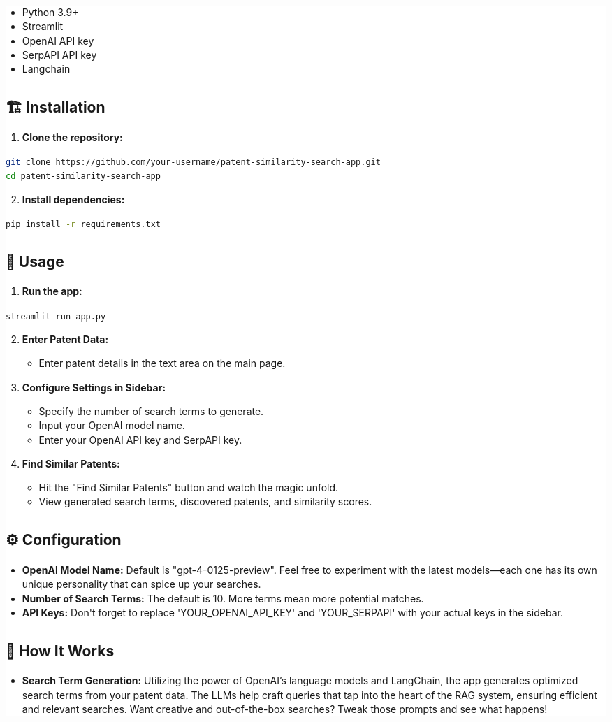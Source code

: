 - Python 3.9+
- Streamlit
- OpenAI API key
- SerpAPI API key
- Langchain

## 🏗 Installation

1. **Clone the repository:**

```bash
git clone https://github.com/your-username/patent-similarity-search-app.git
cd patent-similarity-search-app
```

2. **Install dependencies:**

```bash
pip install -r requirements.txt
```

## 🚀 Usage

1. **Run the app:**

```bash
streamlit run app.py
```

2. **Enter Patent Data:**

   - Enter patent details in the text area on the main page.

3. **Configure Settings in Sidebar:**

   - Specify the number of search terms to generate.
   - Input your OpenAI model name.
   - Enter your OpenAI API key and SerpAPI key.

4. **Find Similar Patents:**

   - Hit the "Find Similar Patents" button and watch the magic unfold.
   - View generated search terms, discovered patents, and similarity scores.

## ⚙️ Configuration

- **OpenAI Model Name:** Default is "gpt-4-0125-preview". Feel free to experiment with the latest models—each one has its own unique personality that can spice up your searches.
- **Number of Search Terms:** The default is 10. More terms mean more potential matches.
- **API Keys:** Don't forget to replace 'YOUR_OPENAI_API_KEY' and 'YOUR_SERPAPI' with your actual keys in the sidebar.

## 🧠 How It Works

- **Search Term Generation:** Utilizing the power of OpenAI’s language models and LangChain, the app generates optimized search terms from your patent data. The LLMs help craft queries that tap into the heart of the RAG system, ensuring efficient and relevant searches. Want creative and out-of-the-box searches? Tweak those prompts and see what happens!

